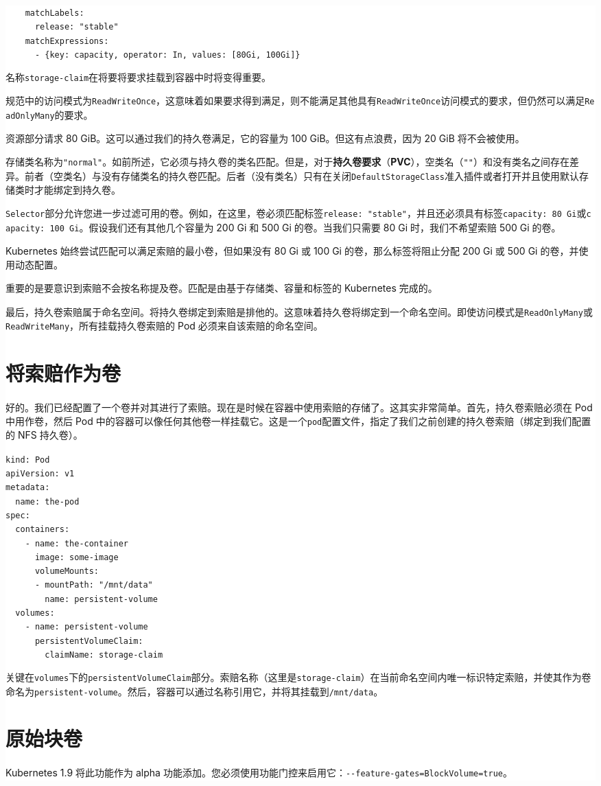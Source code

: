 ```
    matchLabels:
      release: "stable"
    matchExpressions:
      - {key: capacity, operator: In, values: [80Gi, 100Gi]}
```

名称`storage-claim`在将要将要求挂载到容器中时将变得重要。

规范中的访问模式为`ReadWriteOnce`，这意味着如果要求得到满足，则不能满足其他具有`ReadWriteOnce`访问模式的要求，但仍然可以满足`ReadOnlyMany`的要求。

资源部分请求 80 GiB。这可以通过我们的持久卷满足，它的容量为 100 GiB。但这有点浪费，因为 20 GiB 将不会被使用。

存储类名称为`"normal"`。如前所述，它必须与持久卷的类名匹配。但是，对于**持久卷要求**（**PVC**），空类名（`""`）和没有类名之间存在差异。前者（空类名）与没有存储类名的持久卷匹配。后者（没有类名）只有在关闭`DefaultStorageClass`准入插件或者打开并且使用默认存储类时才能绑定到持久卷。

`Selector`部分允许您进一步过滤可用的卷。例如，在这里，卷必须匹配标签`release: "stable"`，并且还必须具有标签`capacity: 80 Gi`或`capacity: 100 Gi`。假设我们还有其他几个容量为 200 Gi 和 500 Gi 的卷。当我们只需要 80 Gi 时，我们不希望索赔 500 Gi 的卷。

Kubernetes 始终尝试匹配可以满足索赔的最小卷，但如果没有 80 Gi 或 100 Gi 的卷，那么标签将阻止分配 200 Gi 或 500 Gi 的卷，并使用动态配置。

重要的是要意识到索赔不会按名称提及卷。匹配是由基于存储类、容量和标签的 Kubernetes 完成的。

最后，持久卷索赔属于命名空间。将持久卷绑定到索赔是排他的。这意味着持久卷将绑定到一个命名空间。即使访问模式是`ReadOnlyMany`或`ReadWriteMany`，所有挂载持久卷索赔的 Pod 必须来自该索赔的命名空间。

# 将索赔作为卷

好的。我们已经配置了一个卷并对其进行了索赔。现在是时候在容器中使用索赔的存储了。这其实非常简单。首先，持久卷索赔必须在 Pod 中用作卷，然后 Pod 中的容器可以像任何其他卷一样挂载它。这是一个`pod`配置文件，指定了我们之前创建的持久卷索赔（绑定到我们配置的 NFS 持久卷）。

```
kind: Pod
apiVersion: v1
metadata:
  name: the-pod
spec:
  containers:
    - name: the-container
      image: some-image
      volumeMounts:
      - mountPath: "/mnt/data"
        name: persistent-volume
  volumes:
    - name: persistent-volume
      persistentVolumeClaim:
        claimName: storage-claim
```

关键在`volumes`下的`persistentVolumeClaim`部分。索赔名称（这里是`storage-claim`）在当前命名空间内唯一标识特定索赔，并使其作为卷命名为`persistent-volume`。然后，容器可以通过名称引用它，并将其挂载到`/mnt/data`。

# 原始块卷

Kubernetes 1.9 将此功能作为 alpha 功能添加。您必须使用功能门控来启用它：`--feature-gates=BlockVolume=true`。
